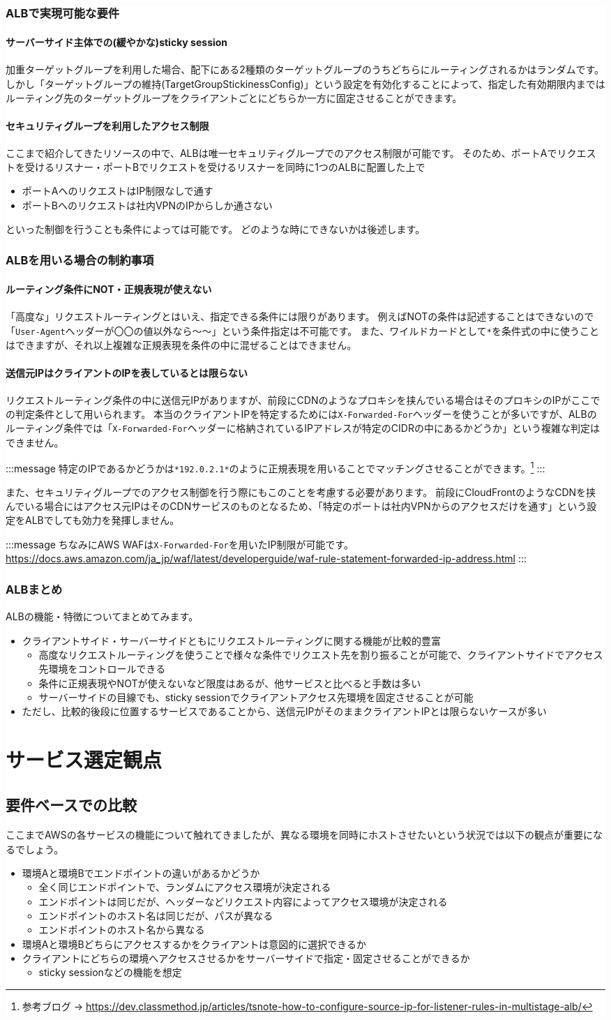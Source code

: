 ### ALBで実現可能な要件
#### サーバーサイド主体での(緩やかな)sticky session
加重ターゲットグループを利用した場合、配下にある2種類のターゲットグループのうちどちらにルーティングされるかはランダムです。
しかし「ターゲットグループの維持(TargetGroupStickinessConfig)」という設定を有効化することによって、指定した有効期限内まではルーティング先のターゲットグループをクライアントごとにどちらか一方に固定させることができます。

#### セキュリティグループを利用したアクセス制限
ここまで紹介してきたリソースの中で、ALBは唯一セキュリティグループでのアクセス制限が可能です。
そのため、ポートAでリクエストを受けるリスナー・ポートBでリクエストを受けるリスナーを同時に1つのALBに配置した上で
- ポートAへのリクエストはIP制限なしで通す
- ポートBへのリクエストは社内VPNのIPからしか通さない

といった制御を行うことも条件によっては可能です。
どのような時にできないかは後述します。

### ALBを用いる場合の制約事項
#### ルーティング条件にNOT・正規表現が使えない
「高度な」リクエストルーティングとはいえ、指定できる条件には限りがあります。
例えばNOTの条件は記述することはできないので「`User-Agent`ヘッダーが〇〇の値以外なら〜〜」という条件指定は不可能です。
また、ワイルドカードとして`*`を条件式の中に使うことはできますが、それ以上複雑な正規表現を条件の中に混ぜることはできません。

#### 送信元IPはクライアントのIPを表しているとは限らない
リクエストルーティング条件の中に送信元IPがありますが、前段にCDNのようなプロキシを挟んでいる場合はそのプロキシのIPがここでの判定条件として用いられます。
本当のクライアントIPを特定するためには`X-Forwarded-For`ヘッダーを使うことが多いですが、ALBのルーティング条件では「`X-Forwarded-For`ヘッダーに格納されているIPアドレスが特定のCIDRの中にあるかどうか」という複雑な判定はできません。

:::message
特定のIPであるかどうかは`*192.0.2.1*`のように正規表現を用いることでマッチングさせることができます。[^4]
:::
[^4]:参考ブログ → https://dev.classmethod.jp/articles/tsnote-how-to-configure-source-ip-for-listener-rules-in-multistage-alb/

また、セキュリティグループでのアクセス制御を行う際にもこのことを考慮する必要があります。
前段にCloudFrontのようなCDNを挟んでいる場合にはアクセス元IPはそのCDNサービスのものとなるため、「特定のポートは社内VPNからのアクセスだけを通す」という設定をALBでしても効力を発揮しません。

:::message
ちなみにAWS WAFは`X-Forwarded-For`を用いたIP制限が可能です。
https://docs.aws.amazon.com/ja_jp/waf/latest/developerguide/waf-rule-statement-forwarded-ip-address.html
:::

### ALBまとめ
ALBの機能・特徴についてまとめてみます。
- クライアントサイド・サーバーサイドともにリクエストルーティングに関する機能が比較的豊富
	- 高度なリクエストルーティングを使うことで様々な条件でリクエスト先を割り振ることが可能で、クライアントサイドでアクセス先環境をコントロールできる
	- 条件に正規表現やNOTが使えないなど限度はあるが、他サービスと比べると手数は多い
	- サーバーサイドの目線でも、sticky sessionでクライアントアクセス先環境を固定させることが可能
- ただし、比較的後段に位置するサービスであることから、送信元IPがそのままクライアントIPとは限らないケースが多い


# サービス選定観点
## 要件ベースでの比較
ここまでAWSの各サービスの機能について触れてきましたが、異なる環境を同時にホストさせたいという状況では以下の観点が重要になるでしょう。
- 環境Aと環境Bでエンドポイントの違いがあるかどうか
	- 全く同じエンドポイントで、ランダムにアクセス環境が決定される
	- エンドポイントは同じだが、ヘッダーなどリクエスト内容によってアクセス環境が決定される
	- エンドポイントのホスト名は同じだが、パスが異なる
	- エンドポイントのホスト名から異なる
- 環境Aと環境Bどちらにアクセスするかをクライアントは意図的に選択できるか
- クライアントにどちらの環境へアクセスさせるかをサーバーサイドで指定・固定させることができるか
	- sticky sessionなどの機能を想定

[^1]: B/Gのようなルーティング先切り替えについては条件付きで可能です → https://dev.classmethod.jp/articles/atomic-swap-cloudfront-cname/
[^2]: リクエスト割り振りに利用するヘッダー名は`aws-cf-cd-`から始まっていないといけないという制約があります。
[^3]: stg/prdだと容易そうに見えますが、v1/v2...のように総数が読めないようなパスを考えると、どんな文字列にも対応できるような拡張性を担保するのはしんどそうに思えます。